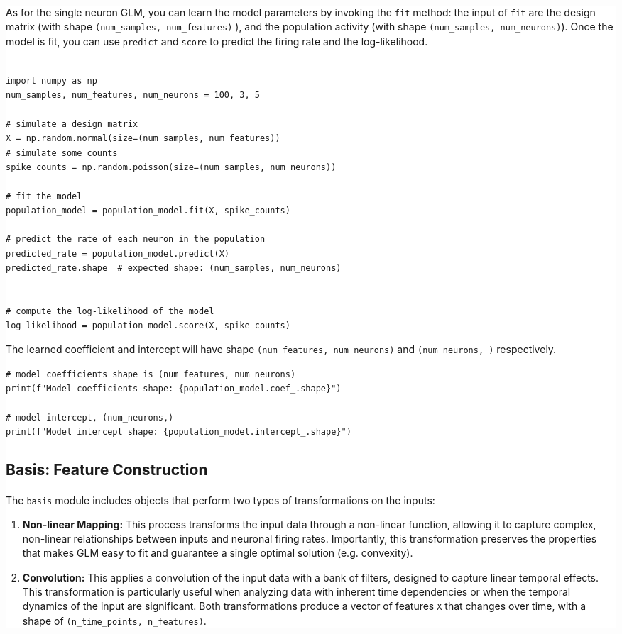 As for the single neuron GLM, you can learn the model parameters by invoking the `fit` method: the input of `fit` are the design matrix (with shape `(num_samples, num_features)` ), and the population activity (with shape `(num_samples, num_neurons)`).
Once the model is fit, you can use `predict` and `score` to predict the firing rate and the log-likelihood.

```{code-cell}

import numpy as np
num_samples, num_features, num_neurons = 100, 3, 5

# simulate a design matrix
X = np.random.normal(size=(num_samples, num_features))
# simulate some counts
spike_counts = np.random.poisson(size=(num_samples, num_neurons))

# fit the model
population_model = population_model.fit(X, spike_counts)

# predict the rate of each neuron in the population
predicted_rate = population_model.predict(X)
predicted_rate.shape  # expected shape: (num_samples, num_neurons)


# compute the log-likelihood of the model
log_likelihood = population_model.score(X, spike_counts)

```

The learned coefficient and intercept will have shape `(num_features, num_neurons)` and `(num_neurons, )` respectively.

```{code-cell}
# model coefficients shape is (num_features, num_neurons)
print(f"Model coefficients shape: {population_model.coef_.shape}")

# model intercept, (num_neurons,)
print(f"Model intercept shape: {population_model.intercept_.shape}")

```


## **Basis: Feature Construction**

The `basis` module includes objects that perform two types of transformations on the inputs:

1. **Non-linear Mapping:** This process transforms the input data through a non-linear function, 
   allowing it to capture complex, non-linear relationships between inputs and neuronal firing rates. 
   Importantly, this transformation preserves the properties that makes GLM easy to fit and guarantee a 
   single optimal solution (e.g. convexity).

2. **Convolution:** This applies a convolution of the input data with a bank of filters, designed to 
   capture linear temporal effects. This transformation is particularly useful when analyzing data with 
   inherent time dependencies or when the temporal dynamics of the input are significant.
    Both transformations produce a vector of features `X` that changes over time, with a shape 
    of `(n_time_points, n_features)`.
